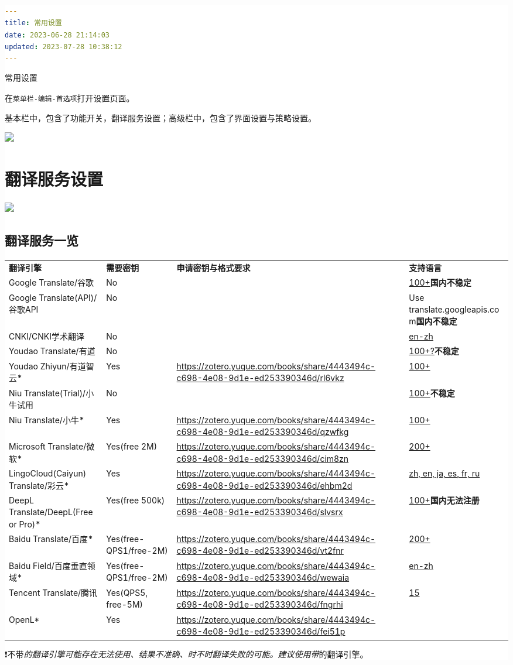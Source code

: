 ```yaml
---
title: 常用设置
date: 2023-06-28 21:14:03
updated: 2023-07-28 10:38:12
---
```

常用设置

在`菜单栏-编辑-首选项`打开设置页面。

基本栏中，包含了功能开关，翻译服务设置；高级栏中，包含了界面设置与策略设置。

<img src="https://cdn.nlark.com/yuque/0/2022/png/32594373/1664878570522-f3dbcf1c-1f35-4887-b7b6-03c1efd6b4b7.png" width="666" id="u211158b0" class="ne-image">

# 翻译服务设置

<img src="https://cdn.nlark.com/yuque/0/2022/png/32594373/1664879068044-d29c6d95-c0a7-4a0f-85ea-e539fa4d07d1.png" width="666" id="uff9a5e9f" class="ne-image">

## 翻译服务一览

|     |     |     |     |
| --- | --- | --- | --- |
| **翻译引擎** | **需要密钥** | **申请密钥与格式要求** | **支持语言** |
| Google Translate/谷歌 | No  |     | [100+](https://translate.google.com/about/languages/)**国内不稳定** |
| Google Translate(API)/谷歌API | No  |     | Use translate.googleapis.com**国内不稳定** |
| CNKI/CNKI学术翻译 | No  |     | [en-zh](https://dict.cnki.net/) |
| Youdao Translate/有道 | No  |     | [100+?](https://ai.youdao.com/DOCSIRMA/html/%E8%87%AA%E7%84%B6%E8%AF%AD%E8%A8%80%E7%BF%BB%E8%AF%91/API%E6%96%87%E6%A1%A3/%E6%96%87%E6%9C%AC%E7%BF%BB%E8%AF%91%E6%9C%8D%E5%8A%A1/%E6%96%87%E6%9C%AC%E7%BF%BB%E8%AF%91%E6%9C%8D%E5%8A%A1-API%E6%96%87%E6%A1%A3.html)**不稳定** |
| Youdao Zhiyun/有道智云* | Yes | <https://zotero.yuque.com/books/share/4443494c-c698-4e08-9d1e-ed253390346d/rl6vkz> | [100+](https://ai.youdao.com/DOCSIRMA/html/%E8%87%AA%E7%84%B6%E8%AF%AD%E8%A8%80%E7%BF%BB%E8%AF%91/API%E6%96%87%E6%A1%A3/%E6%96%87%E6%9C%AC%E7%BF%BB%E8%AF%91%E6%9C%8D%E5%8A%A1/%E6%96%87%E6%9C%AC%E7%BF%BB%E8%AF%91%E6%9C%8D%E5%8A%A1-API%E6%96%87%E6%A1%A3.html) |
| Niu Translate(Trial)/小牛试用 | No  |     | [100+](https://niutrans.com/documents/contents/trans_text#accessMode)**不稳定** |
| Niu Translate/小牛* | Yes | <https://zotero.yuque.com/books/share/4443494c-c698-4e08-9d1e-ed253390346d/qzwfkg> | [100+](https://niutrans.com/documents/contents/trans_text#accessMode) |
| Microsoft Translate/微软* | Yes(free 2M) | <https://zotero.yuque.com/books/share/4443494c-c698-4e08-9d1e-ed253390346d/cim8zn> | [200+](https://docs.microsoft.com/en-us/azure/cognitive-services/translator/language-support) |
| LingoCloud(Caiyun) Translate/彩云* | Yes | <https://zotero.yuque.com/books/share/4443494c-c698-4e08-9d1e-ed253390346d/ehbm2d> | [zh, en, ja, es, fr, ru](https://open.caiyunapp.com/LingoCloud_API_in_5_minutes) |
| DeepL Translate/DeepL(Free or Pro)* | Yes(free 500k) | <https://zotero.yuque.com/books/share/4443494c-c698-4e08-9d1e-ed253390346d/slvsrx> | [100+](https://www.deepl.com/pro?cta=header-prices/#developer)**国内无法注册** |
| Baidu Translate/百度* | Yes(free-QPS1/free-2M) | <https://zotero.yuque.com/books/share/4443494c-c698-4e08-9d1e-ed253390346d/vt2fnr> | [200+](https://fanyi-api.baidu.com/product/11) |
| Baidu Field/百度垂直领域* | Yes(free-QPS1/free-2M) | <https://zotero.yuque.com/books/share/4443494c-c698-4e08-9d1e-ed253390346d/wewaia> | [en-zh](https://fanyi-api.baidu.com/product/12) |
| Tencent Translate/腾讯 | Yes(QPS5, free-5M) | <https://zotero.yuque.com/books/share/4443494c-c698-4e08-9d1e-ed253390346d/fngrhi> | [15](https://cloud.tencent.com/document/product/551/7372) |
| OpenL* | Yes | <https://zotero.yuque.com/books/share/4443494c-c698-4e08-9d1e-ed253390346d/fei51p> |     |

❗不带*的翻译引擎可能存在无法使用、结果不准确、时不时翻译失败的可能。建议使用带*的翻译引擎。
